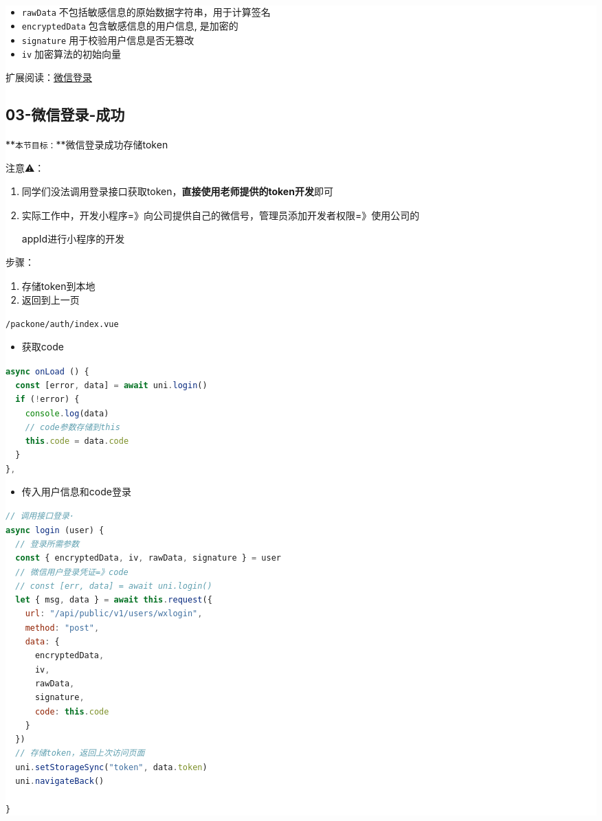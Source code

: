 - `rawData` 不包括敏感信息的原始数据字符串，用于计算签名
- `encryptedData` 包含敏感信息的用户信息, 是加密的
- `signature` 用于校验用户信息是否无篡改
- `iv` 加密算法的初始向量

扩展阅读：[微信登录](https://developers.weixin.qq.com/miniprogram/dev/framework/open-ability/login.html)

## 03-微信登录-成功

**`本节目标：`**微信登录成功存储token

注意⚠️：

1. 同学们没法调用登录接口获取token，**直接使用老师提供的token开发**即可

2. 实际工作中，开发小程序=》向公司提供自己的微信号，管理员添加开发者权限=》使用公司的

   appId进行小程序的开发

步骤：

1. 存储token到本地
2. 返回到上一页

`/packone/auth/index.vue`

* 获取code

```js
async onLoad () {
  const [error, data] = await uni.login()
  if (!error) {
    console.log(data)
    // code参数存储到this
    this.code = data.code
  }
},
```

* 传入用户信息和code登录

```js
// 调用接口登录·
async login (user) {
  // 登录所需参数
  const { encryptedData, iv, rawData, signature } = user
  // 微信用户登录凭证=》code
  // const [err, data] = await uni.login()
  let { msg, data } = await this.request({
    url: "/api/public/v1/users/wxlogin",
    method: "post",
    data: {
      encryptedData,
      iv,
      rawData,
      signature,
      code: this.code
    }
  })
  // 存储token，返回上次访问页面
  uni.setStorageSync("token", data.token)
  uni.navigateBack()

}
```

